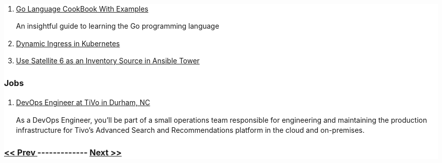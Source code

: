     
1. [Go Language CookBook With Examples](https://ednsquare.com/publisher/view/Go-Language-CookBook-With-Examples------xOhLZaZVGG)

     An insightful guide to learning the Go programming language
1. [Dynamic Ingress in Kubernetes](https://kubernetes.io/blog/2018/06/07/dynamic-ingress-in-kubernetes/)

    
1. [Use Satellite 6 as an Inventory Source in Ansible Tower](https://www.ansible.com/blog/use-satellite-6-as-an-inventory-source-in-ansible-tower)

    
### Jobs

1. [DevOps Engineer at TiVo in Durham, NC](http://jobs.jobvite.com/careers/tivo/job/o1PA7fwh?__jvst=Employee%20Referral&__jvsd=srq0nhw0&__jvsc=Twitter&bid=ndUrYFwG)

    As a DevOps Engineer, you’ll be part of a small operations team responsible for engineering and maintaining the production infrastructure for Tivo’s Advanced Search and Recommendations platform in the cloud and on-premises.

### [ << Prev ](devopsweekly-078.md) ------------- [ Next >> ](devopsweekly-080.md)
